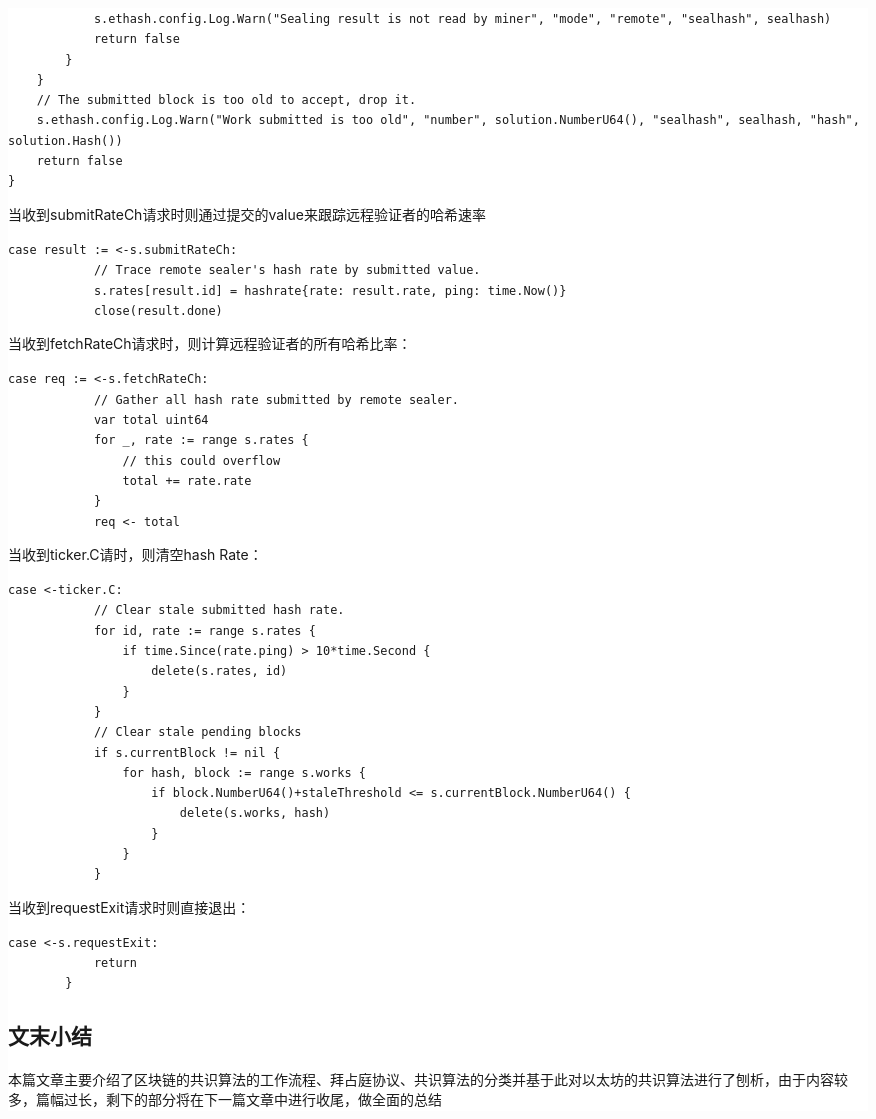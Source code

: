 ```plain
            s.ethash.config.Log.Warn("Sealing result is not read by miner", "mode", "remote", "sealhash", sealhash)
            return false
        }
    }
    // The submitted block is too old to accept, drop it.
    s.ethash.config.Log.Warn("Work submitted is too old", "number", solution.NumberU64(), "sealhash", sealhash, "hash", solution.Hash())
    return false
}
```

当收到submitRateCh请求时则通过提交的value来跟踪远程验证者的哈希速率

```plain
case result := <-s.submitRateCh:
            // Trace remote sealer's hash rate by submitted value.
            s.rates[result.id] = hashrate{rate: result.rate, ping: time.Now()}
            close(result.done)
```

当收到fetchRateCh请求时，则计算远程验证者的所有哈希比率：

```plain
case req := <-s.fetchRateCh:
            // Gather all hash rate submitted by remote sealer.
            var total uint64
            for _, rate := range s.rates {
                // this could overflow
                total += rate.rate
            }
            req <- total
```

当收到ticker.C请时，则清空hash Rate：

```plain
case <-ticker.C:
            // Clear stale submitted hash rate.
            for id, rate := range s.rates {
                if time.Since(rate.ping) > 10*time.Second {
                    delete(s.rates, id)
                }
            }
            // Clear stale pending blocks
            if s.currentBlock != nil {
                for hash, block := range s.works {
                    if block.NumberU64()+staleThreshold <= s.currentBlock.NumberU64() {
                        delete(s.works, hash)
                    }
                }
            }
```

当收到requestExit请求时则直接退出：

```plain
case <-s.requestExit:
            return
        }
```

## 文末小结

本篇文章主要介绍了区块链的共识算法的工作流程、拜占庭协议、共识算法的分类并基于此对以太坊的共识算法进行了刨析，由于内容较多，篇幅过长，剩下的部分将在下一篇文章中进行收尾，做全面的总结
